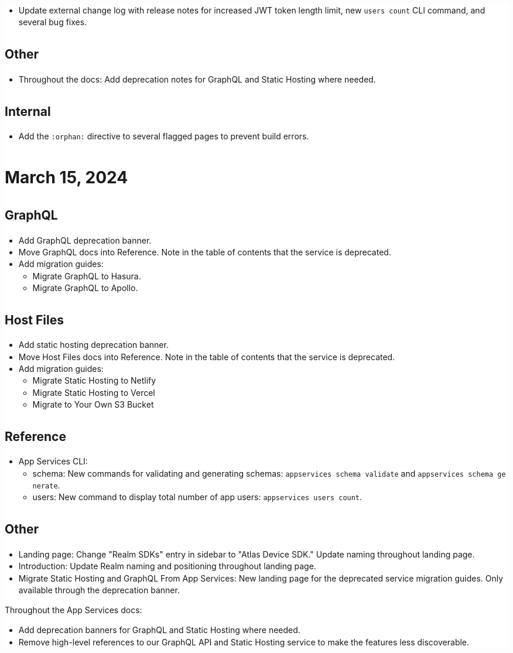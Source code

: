 - Update external change log with release notes for increased JWT token length
  limit, new `users count` CLI command, and several bug fixes.

## Other

- Throughout the docs: Add deprecation notes for GraphQL and Static Hosting where needed.

## Internal

- Add the `:orphan:` directive to several flagged pages to prevent build errors.

# March 15, 2024

## GraphQL

- Add GraphQL deprecation banner.
- Move GraphQL docs into Reference. Note in the table of contents that the service is deprecated.
- Add migration guides:
  - Migrate GraphQL to Hasura.
  - Migrate GraphQL to Apollo.

## Host Files

- Add static hosting deprecation banner.
- Move Host Files docs into Reference. Note in the table of contents that the service is deprecated.
- Add migration guides:
  - Migrate Static Hosting to Netlify
  - Migrate Static Hosting to Vercel
  - Migrate to Your Own S3 Bucket

## Reference

- App Services CLI:
  - schema: New commands for validating and generating schemas: `appservices schema validate` and `appservices schema generate`.
  - users: New command to display total number of app users: `appservices users count`.

## Other

- Landing page: Change "Realm SDKs" entry in sidebar to "Atlas Device SDK." Update naming throughout landing page.
- Introduction: Update Realm naming and positioning throughout landing page.
- Migrate Static Hosting and GraphQL From App Services: New landing page for the deprecated service migration guides. Only available through the deprecation banner.

Throughout the App Services docs:
- Add deprecation banners for GraphQL and Static Hosting where needed.
- Remove high-level references to our GraphQL API and Static Hosting service to make the features less discoverable.
